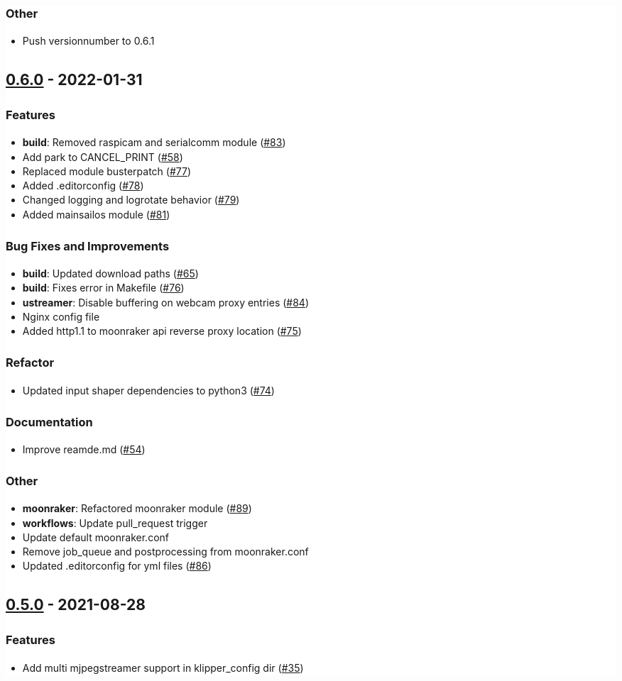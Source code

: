 ### Other

- Push versionnumber to 0.6.1

## [0.6.0](https://github.com/mainsail-crew/MainsailOS/releases/tag/0.6.0) - 2022-01-31
### Features

- **build**: Removed raspicam and serialcomm module ([#83](https://github.com/mainsail-crew/MainsailOS/pull/83))
- Add park to CANCEL_PRINT ([#58](https://github.com/mainsail-crew/MainsailOS/pull/58))
- Replaced module busterpatch ([#77](https://github.com/mainsail-crew/MainsailOS/pull/77))
- Added .editorconfig ([#78](https://github.com/mainsail-crew/MainsailOS/pull/78))
- Changed logging and logrotate behavior ([#79](https://github.com/mainsail-crew/MainsailOS/pull/79))
- Added mainsailos module ([#81](https://github.com/mainsail-crew/MainsailOS/pull/81))

### Bug Fixes and Improvements

- **build**: Updated download paths ([#65](https://github.com/mainsail-crew/MainsailOS/pull/65))
- **build**: Fixes error in Makefile ([#76](https://github.com/mainsail-crew/MainsailOS/pull/76))
- **ustreamer**: Disable buffering on webcam proxy entries ([#84](https://github.com/mainsail-crew/MainsailOS/pull/84))
- Nginx config file
- Added http1.1 to moonraker api reverse proxy location ([#75](https://github.com/mainsail-crew/MainsailOS/pull/75))

### Refactor

- Updated input shaper dependencies to python3 ([#74](https://github.com/mainsail-crew/MainsailOS/pull/74))

### Documentation

- Improve reamde.md ([#54](https://github.com/mainsail-crew/MainsailOS/pull/54))

### Other

- **moonraker**: Refactored moonraker module ([#89](https://github.com/mainsail-crew/MainsailOS/pull/89))
- **workflows**: Update pull_request trigger
- Update default moonraker.conf
- Remove job_queue and postprocessing from moonraker.conf
- Updated .editorconfig for yml files ([#86](https://github.com/mainsail-crew/MainsailOS/pull/86))

## [0.5.0](https://github.com/mainsail-crew/MainsailOS/releases/tag/0.5.0) - 2021-08-28
### Features

- Add multi mjpegstreamer support in klipper_config dir ([#35](https://github.com/mainsail-crew/MainsailOS/pull/35))
